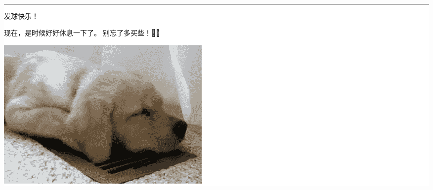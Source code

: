 * * *

发球快乐！

现在，是时候好好休息一下了。
别忘了多买些！🛌😴

[![sleep](img/f3102d35c45b5368f6deb8e48ae3c624.png)](https://i.giphy.com/media/6Umkh0GwRYhfG/giphy.gif)